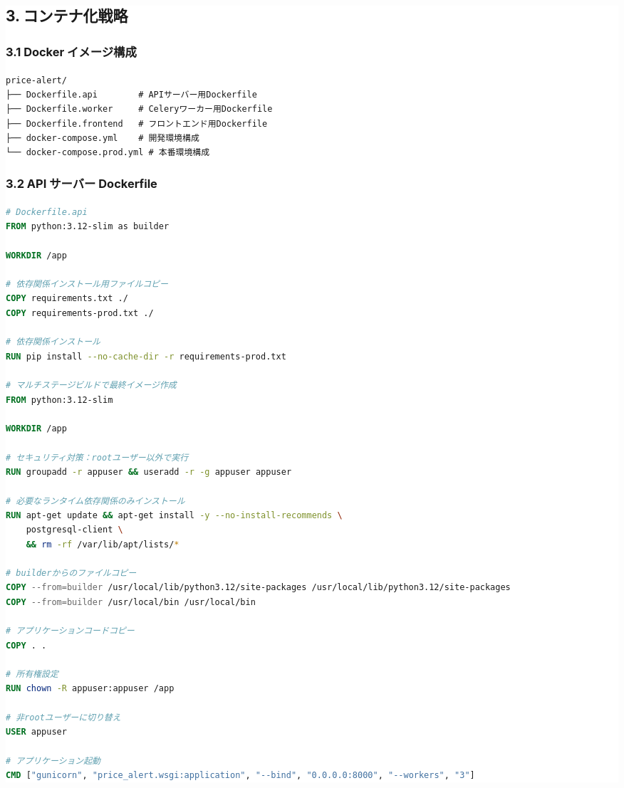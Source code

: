 ## 3. コンテナ化戦略

### 3.1 Docker イメージ構成

```
price-alert/
├── Dockerfile.api        # APIサーバー用Dockerfile
├── Dockerfile.worker     # Celeryワーカー用Dockerfile
├── Dockerfile.frontend   # フロントエンド用Dockerfile
├── docker-compose.yml    # 開発環境構成
└── docker-compose.prod.yml # 本番環境構成
```

### 3.2 API サーバー Dockerfile

```dockerfile
# Dockerfile.api
FROM python:3.12-slim as builder

WORKDIR /app

# 依存関係インストール用ファイルコピー
COPY requirements.txt ./
COPY requirements-prod.txt ./

# 依存関係インストール
RUN pip install --no-cache-dir -r requirements-prod.txt

# マルチステージビルドで最終イメージ作成
FROM python:3.12-slim

WORKDIR /app

# セキュリティ対策：rootユーザー以外で実行
RUN groupadd -r appuser && useradd -r -g appuser appuser

# 必要なランタイム依存関係のみインストール
RUN apt-get update && apt-get install -y --no-install-recommends \
    postgresql-client \
    && rm -rf /var/lib/apt/lists/*

# builderからのファイルコピー
COPY --from=builder /usr/local/lib/python3.12/site-packages /usr/local/lib/python3.12/site-packages
COPY --from=builder /usr/local/bin /usr/local/bin

# アプリケーションコードコピー
COPY . .

# 所有権設定
RUN chown -R appuser:appuser /app

# 非rootユーザーに切り替え
USER appuser

# アプリケーション起動
CMD ["gunicorn", "price_alert.wsgi:application", "--bind", "0.0.0.0:8000", "--workers", "3"]
```
